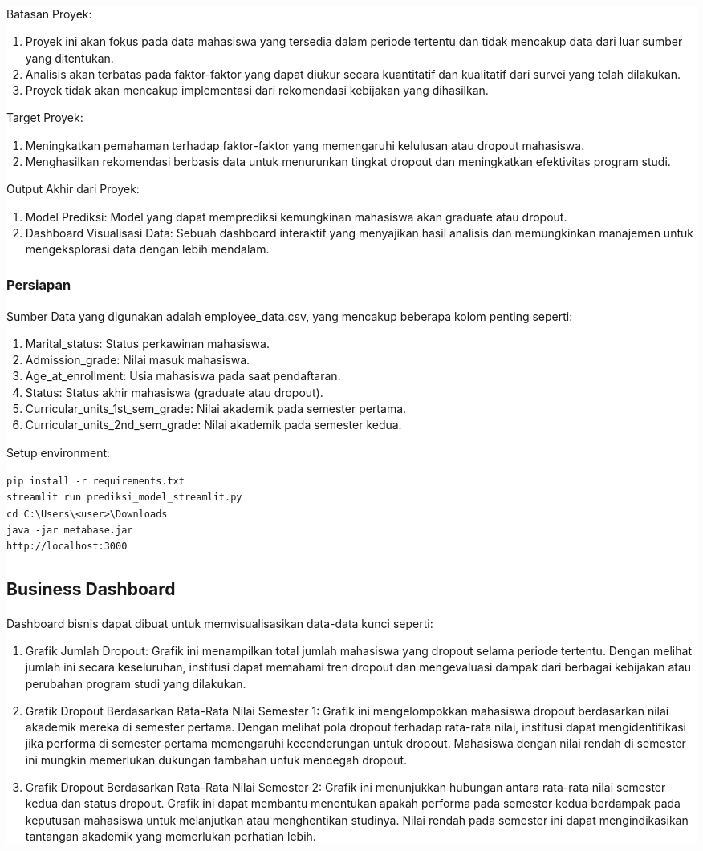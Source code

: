Batasan Proyek:
1. Proyek ini akan fokus pada data mahasiswa yang tersedia dalam periode tertentu dan tidak mencakup data dari luar sumber yang ditentukan.
2. Analisis akan terbatas pada faktor-faktor yang dapat diukur secara kuantitatif dan kualitatif dari survei yang telah dilakukan.
3. Proyek tidak akan mencakup implementasi dari rekomendasi kebijakan yang dihasilkan.

Target Proyek:
1. Meningkatkan pemahaman terhadap faktor-faktor yang memengaruhi kelulusan atau dropout mahasiswa.
2. Menghasilkan rekomendasi berbasis data untuk menurunkan tingkat dropout dan meningkatkan efektivitas program studi.

Output Akhir dari Proyek:
1. Model Prediksi: Model yang dapat memprediksi kemungkinan mahasiswa akan graduate atau dropout.
2. Dashboard Visualisasi Data: Sebuah dashboard interaktif yang menyajikan hasil analisis dan memungkinkan manajemen untuk mengeksplorasi data dengan lebih mendalam.

### Persiapan

Sumber Data yang digunakan adalah employee_data.csv, yang mencakup beberapa kolom penting seperti:

1. Marital_status: Status perkawinan mahasiswa.
2. Admission_grade: Nilai masuk mahasiswa.
3. Age_at_enrollment: Usia mahasiswa pada saat pendaftaran.
4. Status: Status akhir mahasiswa (graduate atau dropout).
5. Curricular_units_1st_sem_grade: Nilai akademik pada semester pertama.
6. Curricular_units_2nd_sem_grade: Nilai akademik pada semester kedua.

Setup environment:

```
pip install -r requirements.txt
streamlit run prediksi_model_streamlit.py
cd C:\Users\<user>\Downloads
java -jar metabase.jar
http://localhost:3000
```

## Business Dashboard

Dashboard bisnis dapat dibuat untuk memvisualisasikan data-data kunci seperti:

1. Grafik Jumlah Dropout:
Grafik ini menampilkan total jumlah mahasiswa yang dropout selama periode tertentu. Dengan melihat jumlah ini secara keseluruhan, institusi dapat memahami tren dropout dan mengevaluasi dampak dari berbagai kebijakan atau perubahan program studi yang dilakukan.

2. Grafik Dropout Berdasarkan Rata-Rata Nilai Semester 1:
Grafik ini mengelompokkan mahasiswa dropout berdasarkan nilai akademik mereka di semester pertama. Dengan melihat pola dropout terhadap rata-rata nilai, institusi dapat mengidentifikasi jika performa di semester pertama memengaruhi kecenderungan untuk dropout. Mahasiswa dengan nilai rendah di semester ini mungkin memerlukan dukungan tambahan untuk mencegah dropout.

3. Grafik Dropout Berdasarkan Rata-Rata Nilai Semester 2:
Grafik ini menunjukkan hubungan antara rata-rata nilai semester kedua dan status dropout. Grafik ini dapat membantu menentukan apakah performa pada semester kedua berdampak pada keputusan mahasiswa untuk melanjutkan atau menghentikan studinya. Nilai rendah pada semester ini dapat mengindikasikan tantangan akademik yang memerlukan perhatian lebih.
